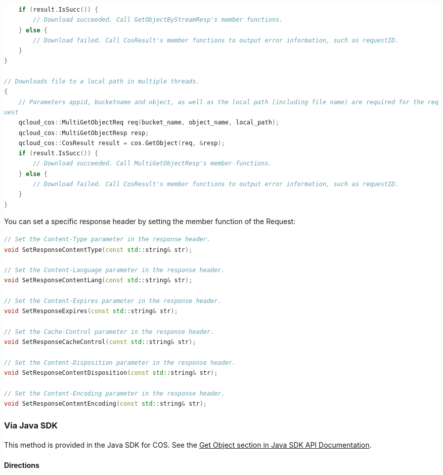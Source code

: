 ``` cpp
    if (result.IsSucc()) {
        // Download succeeded. Call GetObjectByStreamResp's member functions.
    } else {
        // Download failed. Call CosResult's member functions to output error information, such as requestID.
    }
}

// Downloads file to a local path in multiple threads.
{
    // Parameters appid, bucketname and object, as well as the local path (including file name) are required for the request
    qcloud_cos::MultiGetObjectReq req(bucket_name, object_name, local_path);
    qcloud_cos::MultiGetObjectResp resp;
    qcloud_cos::CosResult result = cos.GetObject(req, &resp);
    if (result.IsSucc()) {
        // Download succeeded. Call MultiGetObjectResp's member functions.
    } else {
        // Download failed. Call CosResult's member functions to output error information, such as requestID.
    }
}
```

You can set a specific response header by setting the member function of the Request:

``` cpp
// Set the Content-Type parameter in the response header.
void SetResponseContentType(const std::string& str);

// Set the Content-Language parameter in the response header.
void SetResponseContentLang(const std::string& str);

// Set the Content-Expires parameter in the response header.
void SetResponseExpires(const std::string& str);

// Set the Cache-Control parameter in the response header.
void SetResponseCacheControl(const std::string& str);

// Set the Content-Disposition parameter in the response header.
void SetResponseContentDisposition(const std::string& str);

// Set the Content-Encoding parameter in the response header.
void SetResponseContentEncoding(const std::string& str);
```
### Via Java SDK

This method is provided in the Java SDK for COS. See the [Get Object section in Java SDK API Documentation](https://intl.cloud.tencent.com/document/product/436/12263#get-object).

#### Directions
